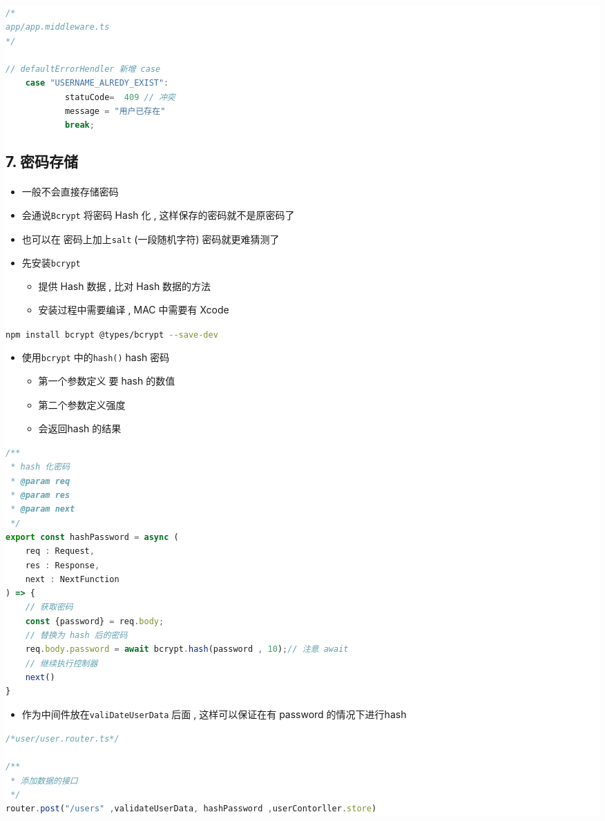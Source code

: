 ```js
/*
app/app.middleware.ts
*/

// defaultErrorHendler 新增 case
    case "USERNAME_ALREDY_EXIST":
            statuCode=  409 // 冲突
            message = "用户已存在"
            break;
```

## 7. 密码存储

- 一般不会直接存储密码

- 会通说`Bcrypt` 将密码 Hash 化 , 这样保存的密码就不是原密码了

- 也可以在 密码上加上`salt` (一段随机字符) 密码就更难猜测了

- 先安装`bcrypt` 
  
  - 提供 Hash 数据 , 比对 Hash 数据的方法
  
  - 安装过程中需要编译 , MAC 中需要有 Xcode

```zsh
npm install bcrypt @types/bcrypt --save-dev
```

- 使用`bcrypt` 中的`hash()` hash 密码 
  
  - 第一个参数定义 要 hash 的数值
  
  - 第二个参数定义强度
  
  - 会返回hash 的结果

```js
/**
 * hash 化密码
 * @param req 
 * @param res 
 * @param next 
 */
export const hashPassword = async (
    req : Request,
    res : Response,
    next : NextFunction
) => {
    // 获取密码
    const {password} = req.body;
    // 替换为 hash 后的密码
    req.body.password = await bcrypt.hash(password , 10);// 注意 await
    // 继续执行控制器
    next()
}
```

- 作为中间件放在`valiDateUserData` 后面 , 这样可以保证在有 password 的情况下进行hash

```js
/*user/user.router.ts*/

/**
 * 添加数据的接口
 */
router.post("/users" ,validateUserData, hashPassword ,userContorller.store)

```


